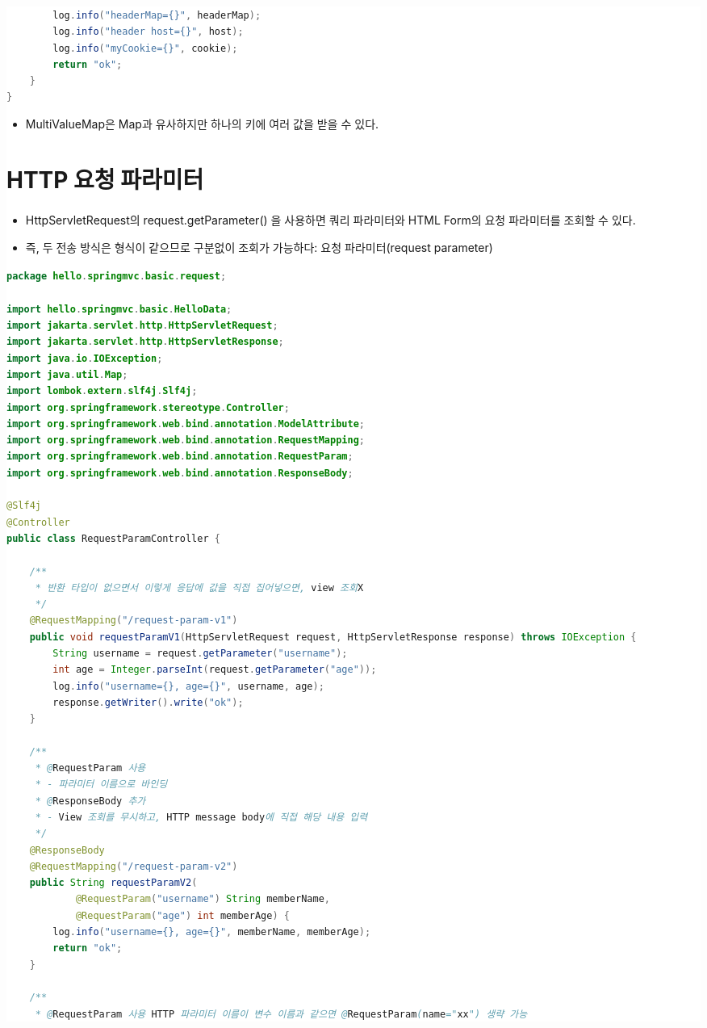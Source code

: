 ```JAVA
        log.info("headerMap={}", headerMap);
        log.info("header host={}", host);
        log.info("myCookie={}", cookie);
        return "ok";
    }
}
```

- MultiValueMap은 Map과 유사하지만 하나의 키에 여러 값을 받을 수 있다.

# HTTP 요청 파라미터

- HttpServletRequest의 request.getParameter() 을 사용하면 쿼리 파라미터와 HTML Form의 요청 파라미터를 조회할 수 있다.

- 즉, 두 전송 방식은 형식이 같으므로 구분없이 조회가 가능하다: 요청 파라미터(request parameter)

```JAVA
package hello.springmvc.basic.request;

import hello.springmvc.basic.HelloData;
import jakarta.servlet.http.HttpServletRequest;
import jakarta.servlet.http.HttpServletResponse;
import java.io.IOException;
import java.util.Map;
import lombok.extern.slf4j.Slf4j;
import org.springframework.stereotype.Controller;
import org.springframework.web.bind.annotation.ModelAttribute;
import org.springframework.web.bind.annotation.RequestMapping;
import org.springframework.web.bind.annotation.RequestParam;
import org.springframework.web.bind.annotation.ResponseBody;

@Slf4j
@Controller
public class RequestParamController {

    /**
     * 반환 타입이 없으면서 이렇게 응답에 값을 직접 집어넣으면, view 조회X
     */
    @RequestMapping("/request-param-v1")
    public void requestParamV1(HttpServletRequest request, HttpServletResponse response) throws IOException {
        String username = request.getParameter("username");
        int age = Integer.parseInt(request.getParameter("age"));
        log.info("username={}, age={}", username, age);
        response.getWriter().write("ok");
    }

    /**
     * @RequestParam 사용
     * - 파라미터 이름으로 바인딩
     * @ResponseBody 추가
     * - View 조회를 무시하고, HTTP message body에 직접 해당 내용 입력
     */
    @ResponseBody
    @RequestMapping("/request-param-v2")
    public String requestParamV2(
            @RequestParam("username") String memberName,
            @RequestParam("age") int memberAge) {
        log.info("username={}, age={}", memberName, memberAge);
        return "ok";
    }

    /**
     * @RequestParam 사용 HTTP 파라미터 이름이 변수 이름과 같으면 @RequestParam(name="xx") 생략 가능
```